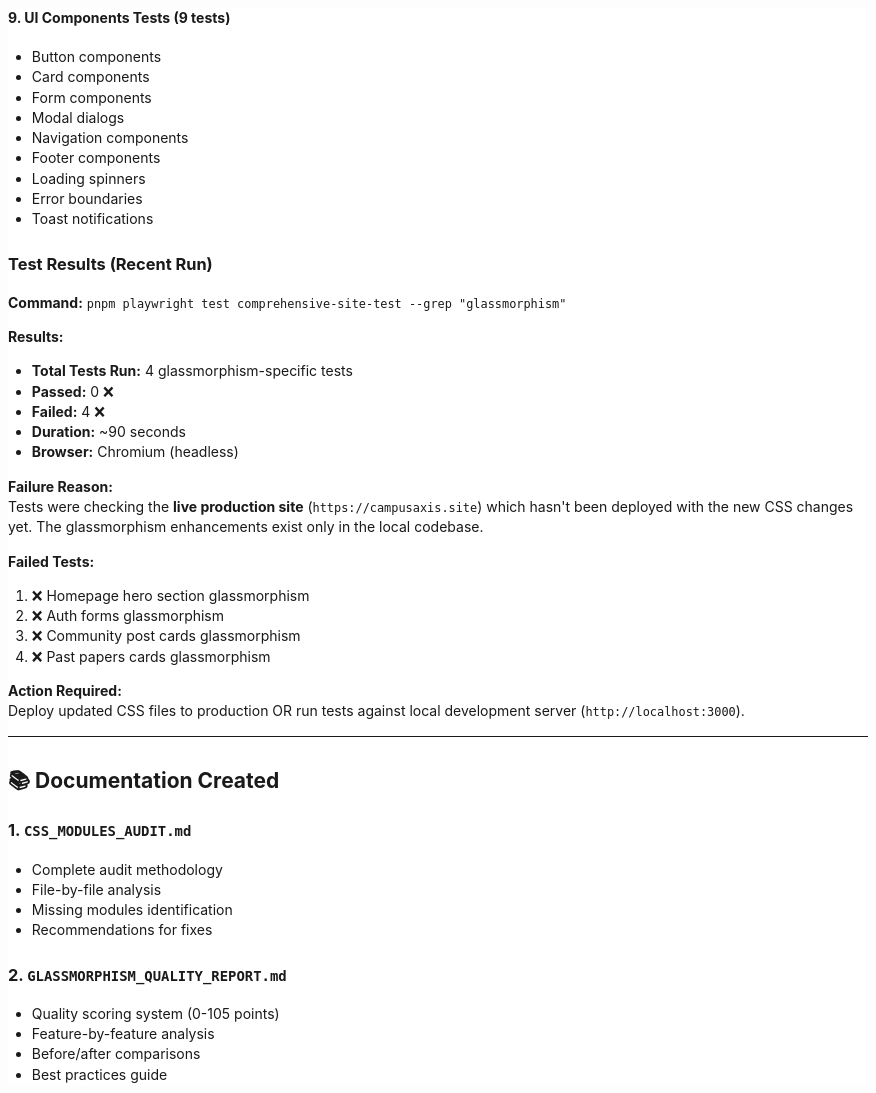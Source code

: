 #### 9. UI Components Tests (9 tests)
- Button components
- Card components
- Form components
- Modal dialogs
- Navigation components
- Footer components
- Loading spinners
- Error boundaries
- Toast notifications

### Test Results (Recent Run)

**Command:** `pnpm playwright test comprehensive-site-test --grep "glassmorphism"`

**Results:**
- **Total Tests Run:** 4 glassmorphism-specific tests
- **Passed:** 0 ❌
- **Failed:** 4 ❌
- **Duration:** ~90 seconds
- **Browser:** Chromium (headless)

**Failure Reason:**  
Tests were checking the **live production site** (`https://campusaxis.site`) which hasn't been deployed with the new CSS changes yet. The glassmorphism enhancements exist only in the local codebase.

**Failed Tests:**
1. ❌ Homepage hero section glassmorphism
2. ❌ Auth forms glassmorphism
3. ❌ Community post cards glassmorphism
4. ❌ Past papers cards glassmorphism

**Action Required:**  
Deploy updated CSS files to production OR run tests against local development server (`http://localhost:3000`).

---

## 📚 Documentation Created

### 1. `CSS_MODULES_AUDIT.md`
- Complete audit methodology
- File-by-file analysis
- Missing modules identification
- Recommendations for fixes

### 2. `GLASSMORPHISM_QUALITY_REPORT.md`
- Quality scoring system (0-105 points)
- Feature-by-feature analysis
- Before/after comparisons
- Best practices guide
